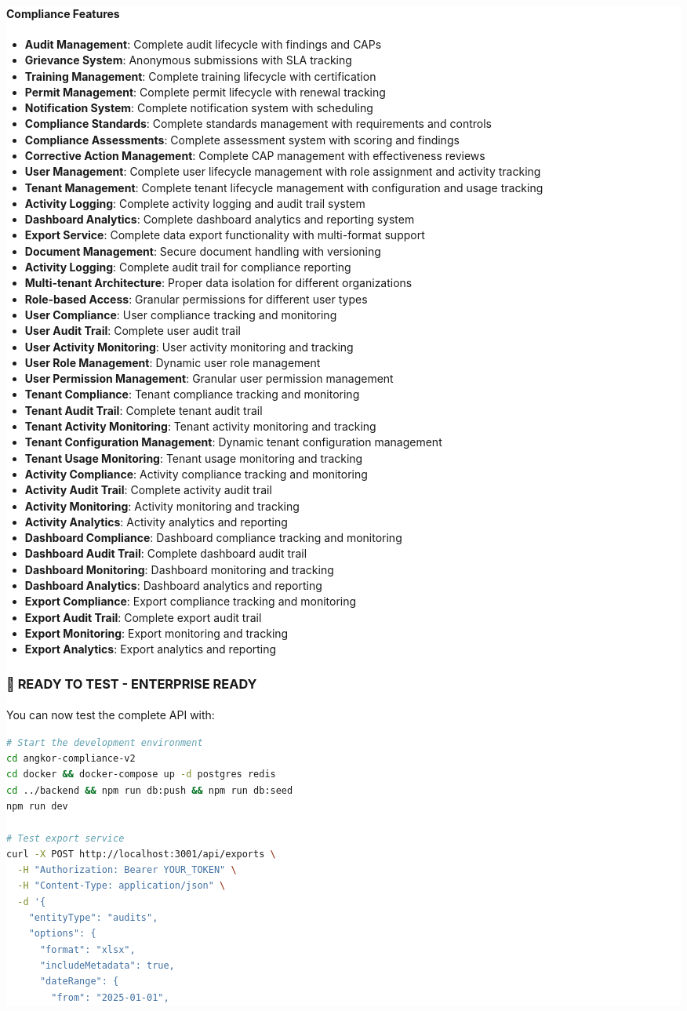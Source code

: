 #### **Compliance Features**
- **Audit Management**: Complete audit lifecycle with findings and CAPs
- **Grievance System**: Anonymous submissions with SLA tracking
- **Training Management**: Complete training lifecycle with certification
- **Permit Management**: Complete permit lifecycle with renewal tracking
- **Notification System**: Complete notification system with scheduling
- **Compliance Standards**: Complete standards management with requirements and controls
- **Compliance Assessments**: Complete assessment system with scoring and findings
- **Corrective Action Management**: Complete CAP management with effectiveness reviews
- **User Management**: Complete user lifecycle management with role assignment and activity tracking
- **Tenant Management**: Complete tenant lifecycle management with configuration and usage tracking
- **Activity Logging**: Complete activity logging and audit trail system
- **Dashboard Analytics**: Complete dashboard analytics and reporting system
- **Export Service**: Complete data export functionality with multi-format support
- **Document Management**: Secure document handling with versioning
- **Activity Logging**: Complete audit trail for compliance reporting
- **Multi-tenant Architecture**: Proper data isolation for different organizations
- **Role-based Access**: Granular permissions for different user types
- **User Compliance**: User compliance tracking and monitoring
- **User Audit Trail**: Complete user audit trail
- **User Activity Monitoring**: User activity monitoring and tracking
- **User Role Management**: Dynamic user role management
- **User Permission Management**: Granular user permission management
- **Tenant Compliance**: Tenant compliance tracking and monitoring
- **Tenant Audit Trail**: Complete tenant audit trail
- **Tenant Activity Monitoring**: Tenant activity monitoring and tracking
- **Tenant Configuration Management**: Dynamic tenant configuration management
- **Tenant Usage Monitoring**: Tenant usage monitoring and tracking
- **Activity Compliance**: Activity compliance tracking and monitoring
- **Activity Audit Trail**: Complete activity audit trail
- **Activity Monitoring**: Activity monitoring and tracking
- **Activity Analytics**: Activity analytics and reporting
- **Dashboard Compliance**: Dashboard compliance tracking and monitoring
- **Dashboard Audit Trail**: Complete dashboard audit trail
- **Dashboard Monitoring**: Dashboard monitoring and tracking
- **Dashboard Analytics**: Dashboard analytics and reporting
- **Export Compliance**: Export compliance tracking and monitoring
- **Export Audit Trail**: Complete export audit trail
- **Export Monitoring**: Export monitoring and tracking
- **Export Analytics**: Export analytics and reporting

### 🎯 **READY TO TEST - ENTERPRISE READY**

You can now test the complete API with:

```bash
# Start the development environment
cd angkor-compliance-v2
cd docker && docker-compose up -d postgres redis
cd ../backend && npm run db:push && npm run db:seed
npm run dev

# Test export service
curl -X POST http://localhost:3001/api/exports \
  -H "Authorization: Bearer YOUR_TOKEN" \
  -H "Content-Type: application/json" \
  -d '{
    "entityType": "audits",
    "options": {
      "format": "xlsx",
      "includeMetadata": true,
      "dateRange": {
        "from": "2025-01-01",
```